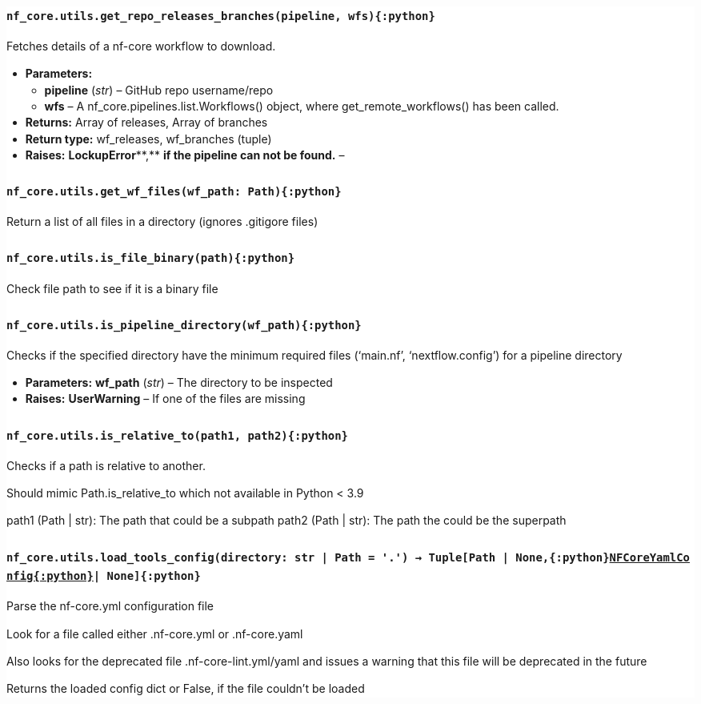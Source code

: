 ### `nf_core.utils.get_repo_releases_branches(pipeline, wfs){:python}`

Fetches details of a nf-core workflow to download.

- **Parameters:**
  - **pipeline** (_str_) – GitHub repo username/repo
  - **wfs** – A nf_core.pipelines.list.Workflows() object, where get_remote_workflows() has been called.
- **Returns:**
  Array of releases, Array of branches
- **Return type:**
  wf_releases, wf_branches (tuple)
- **Raises:**
  **LockupError**\*\*,\*\* **if the pipeline can not be found.** –

### `nf_core.utils.get_wf_files(wf_path: Path){:python}`

Return a list of all files in a directory (ignores .gitigore files)

### `nf_core.utils.is_file_binary(path){:python}`

Check file path to see if it is a binary file

### `nf_core.utils.is_pipeline_directory(wf_path){:python}`

Checks if the specified directory have the minimum required files
(‘main.nf’, ‘nextflow.config’) for a pipeline directory

- **Parameters:**
  **wf_path** (_str_) – The directory to be inspected
- **Raises:**
  **UserWarning** – If one of the files are missing

### `nf_core.utils.is_relative_to(path1, path2){:python}`

Checks if a path is relative to another.

Should mimic Path.is_relative_to which not available in Python < 3.9

path1 (Path | str): The path that could be a subpath
path2 (Path | str): The path the could be the superpath

### `nf_core.utils.load_tools_config(directory: str | Path = '.') → Tuple[Path | None,{:python}`[`NFCoreYamlConfig{:python}`](#nf_core.utils.NFCoreYamlConfig)`| None]{:python}`

Parse the nf-core.yml configuration file

Look for a file called either .nf-core.yml or .nf-core.yaml

Also looks for the deprecated file .nf-core-lint.yml/yaml and issues
a warning that this file will be deprecated in the future

Returns the loaded config dict or False, if the file couldn’t be loaded
